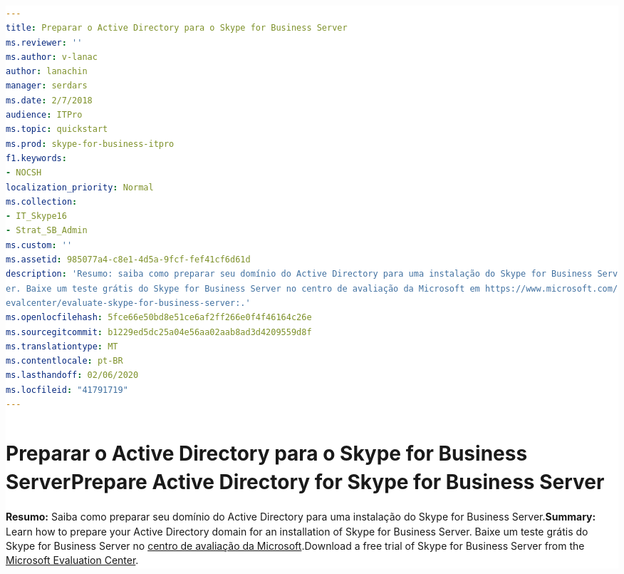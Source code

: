 ```yaml
---
title: Preparar o Active Directory para o Skype for Business Server
ms.reviewer: ''
ms.author: v-lanac
author: lanachin
manager: serdars
ms.date: 2/7/2018
audience: ITPro
ms.topic: quickstart
ms.prod: skype-for-business-itpro
f1.keywords:
- NOCSH
localization_priority: Normal
ms.collection:
- IT_Skype16
- Strat_SB_Admin
ms.custom: ''
ms.assetid: 985077a4-c8e1-4d5a-9fcf-fef41cf6d61d
description: 'Resumo: saiba como preparar seu domínio do Active Directory para uma instalação do Skype for Business Server. Baixe um teste grátis do Skype for Business Server no centro de avaliação da Microsoft em https://www.microsoft.com/evalcenter/evaluate-skype-for-business-server:.'
ms.openlocfilehash: 5fce66e50bd8e51ce6af2ff266e0f4f46164c26e
ms.sourcegitcommit: b1229ed5dc25a04e56aa02aab8ad3d4209559d8f
ms.translationtype: MT
ms.contentlocale: pt-BR
ms.lasthandoff: 02/06/2020
ms.locfileid: "41791719"
---
```

# <a name="prepare-active-directory-for-skype-for-business-server"></a><span data-ttu-id="3301d-104">Preparar o Active Directory para o Skype for Business Server</span><span class="sxs-lookup"><span data-stu-id="3301d-104">Prepare Active Directory for Skype for Business Server</span></span>
 
<span data-ttu-id="3301d-105">**Resumo:** Saiba como preparar seu domínio do Active Directory para uma instalação do Skype for Business Server.</span><span class="sxs-lookup"><span data-stu-id="3301d-105">**Summary:** Learn how to prepare your Active Directory domain for an installation of Skype for Business Server.</span></span> <span data-ttu-id="3301d-106">Baixe um teste grátis do Skype for Business Server no [centro de avaliação da Microsoft](https://www.microsoft.com/evalcenter/evaluate-skype-for-business-server).</span><span class="sxs-lookup"><span data-stu-id="3301d-106">Download a free trial of Skype for Business Server from the [Microsoft Evaluation Center](https://www.microsoft.com/evalcenter/evaluate-skype-for-business-server).</span></span>
  
